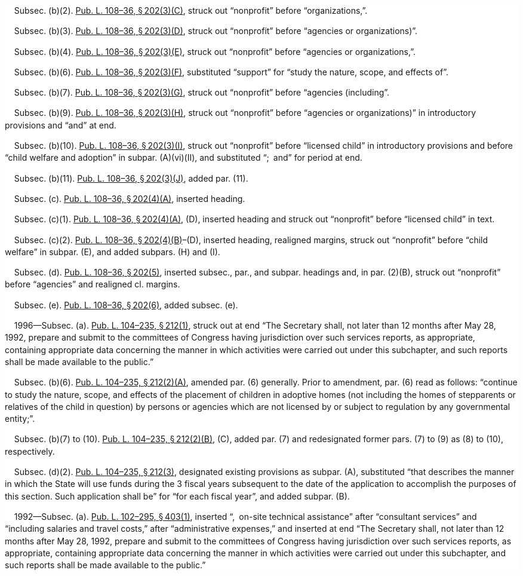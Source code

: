     Subsec. (b)(2). [Pub. L. 108–36, § 202(3)(C)][/us/pl/108/36/s202/3/C], struck out “nonprofit” before “organizations,”.

    Subsec. (b)(3). [Pub. L. 108–36, § 202(3)(D)][/us/pl/108/36/s202/3/D], struck out “nonprofit” before “agencies or organizations)”.

    Subsec. (b)(4). [Pub. L. 108–36, § 202(3)(E)][/us/pl/108/36/s202/3/E], struck out “nonprofit” before “agencies or organizations,”.

    Subsec. (b)(6). [Pub. L. 108–36, § 202(3)(F)][/us/pl/108/36/s202/3/F], substituted “support” for “study the nature, scope, and effects of”.

    Subsec. (b)(7). [Pub. L. 108–36, § 202(3)(G)][/us/pl/108/36/s202/3/G], struck out “nonprofit” before “agencies (including”.

    Subsec. (b)(9). [Pub. L. 108–36, § 202(3)(H)][/us/pl/108/36/s202/3/H], struck out “nonprofit” before “agencies or organizations)” in introductory provisions and “and” at end.

    Subsec. (b)(10). [Pub. L. 108–36, § 202(3)(I)][/us/pl/108/36/s202/3/I], struck out “nonprofit” before “licensed child” in introductory provisions and before “child welfare and adoption” in subpar. (A)(vi)(II), and substituted “; and” for period at end.

    Subsec. (b)(11). [Pub. L. 108–36, § 202(3)(J)][/us/pl/108/36/s202/3/J], added par. (11).

    Subsec. (c). [Pub. L. 108–36, § 202(4)(A)][/us/pl/108/36/s202/4/A], inserted heading.

    Subsec. (c)(1). [Pub. L. 108–36, § 202(4)(A)][/us/pl/108/36/s202/4/A], (D), inserted heading and struck out “nonprofit” before “licensed child” in text.

    Subsec. (c)(2). [Pub. L. 108–36, § 202(4)(B)][/us/pl/108/36/s202/4/B]–(D), inserted heading, realigned margins, struck out “nonprofit” before “child welfare” in subpar. (E), and added subpars. (H) and (I).

    Subsec. (d). [Pub. L. 108–36, § 202(5)][/us/pl/108/36/s202/5], inserted subsec., par., and subpar. headings and, in par. (2)(B), struck out “nonprofit” before “agencies” and realigned cl. margins.

    Subsec. (e). [Pub. L. 108–36, § 202(6)][/us/pl/108/36/s202/6], added subsec. (e).

    1996—Subsec. (a). [Pub. L. 104–235, § 212(1)][/us/pl/104/235/s212/1], struck out at end “The Secretary shall, not later than 12 months after May 28, 1992, prepare and submit to the committees of Congress having jurisdiction over such services reports, as appropriate, containing appropriate data concerning the manner in which activities were carried out under this subchapter, and such reports shall be made available to the public.”

    Subsec. (b)(6). [Pub. L. 104–235, § 212(2)(A)][/us/pl/104/235/s212/2/A], amended par. (6) generally. Prior to amendment, par. (6) read as follows: “continue to study the nature, scope, and effects of the placement of children in adoptive homes (not including the homes of stepparents or relatives of the child in question) by persons or agencies which are not licensed by or subject to regulation by any governmental entity;”.

    Subsec. (b)(7) to (10). [Pub. L. 104–235, § 212(2)(B)][/us/pl/104/235/s212/2/B], (C), added par. (7) and redesignated former pars. (7) to (9) as (8) to (10), respectively.

    Subsec. (d)(2). [Pub. L. 104–235, § 212(3)][/us/pl/104/235/s212/3], designated existing provisions as subpar. (A), substituted “that describes the manner in which the State will use funds during the 3 fiscal years subsequent to the date of the application to accomplish the purposes of this section. Such application shall be” for “for each fiscal year”, and added subpar. (B).

    1992—Subsec. (a). [Pub. L. 102–295, § 403(1)][/us/pl/102/295/s403/1], inserted “, on-site technical assistance” after “consultant services” and “including salaries and travel costs,” after “administrative expenses,” and inserted at end “The Secretary shall, not later than 12 months after May 28, 1992, prepare and submit to the committees of Congress having jurisdiction over such services reports, as appropriate, containing appropriate data concerning the manner in which activities were carried out under this subchapter, and such reports shall be made available to the public.”


[/us/usc/t42/s673]: https://publicdocs.github.io/go/links?ns=uslm&ref=%2Fus%2Fusc%2Ft42%2Fs673
[/us/usc/t42/s5115/a]: https://publicdocs.github.io/go/links?ns=uslm&ref=%2Fus%2Fusc%2Ft42%2Fs5115%2Fa
[/us/pl/95/266/s203]: https://publicdocs.github.io/go/links?ns=uslm&ref=%2Fus%2Fpl%2F95%2F266%2Fs203
[/us/stat/92/209]: https://publicdocs.github.io/go/links?ns=uslm&ref=%2Fus%2Fstat%2F92%2F209
[/us/pl/98/457/s203]: https://publicdocs.github.io/go/links?ns=uslm&ref=%2Fus%2Fpl%2F98%2F457%2Fs203
[/us/stat/98/1756]: https://publicdocs.github.io/go/links?ns=uslm&ref=%2Fus%2Fstat%2F98%2F1756
[/us/pl/100/294/s202]: https://publicdocs.github.io/go/links?ns=uslm&ref=%2Fus%2Fpl%2F100%2F294%2Fs202
[/us/stat/102/122]: https://publicdocs.github.io/go/links?ns=uslm&ref=%2Fus%2Fstat%2F102%2F122
[/us/pl/102/295/s403]: https://publicdocs.github.io/go/links?ns=uslm&ref=%2Fus%2Fpl%2F102%2F295%2Fs403
[/us/stat/106/213]: https://publicdocs.github.io/go/links?ns=uslm&ref=%2Fus%2Fstat%2F106%2F213
[/us/pl/104/235/s212]: https://publicdocs.github.io/go/links?ns=uslm&ref=%2Fus%2Fpl%2F104%2F235%2Fs212
[/us/stat/110/3090]: https://publicdocs.github.io/go/links?ns=uslm&ref=%2Fus%2Fstat%2F110%2F3090
[/us/pl/108/36/s202]: https://publicdocs.github.io/go/links?ns=uslm&ref=%2Fus%2Fpl%2F108%2F36%2Fs202
[/us/stat/117/819]: https://publicdocs.github.io/go/links?ns=uslm&ref=%2Fus%2Fstat%2F117%2F819
[/us/pl/111/320/s301/b]: https://publicdocs.github.io/go/links?ns=uslm&ref=%2Fus%2Fpl%2F111%2F320%2Fs301%2Fb
[/us/stat/124/3511]: https://publicdocs.github.io/go/links?ns=uslm&ref=%2Fus%2Fstat%2F124%2F3511
[/us/pl/111/320/s301/b/1]: https://publicdocs.github.io/go/links?ns=uslm&ref=%2Fus%2Fpl%2F111%2F320%2Fs301%2Fb%2F1
[/us/pl/111/320/s301/b/2/A]: https://publicdocs.github.io/go/links?ns=uslm&ref=%2Fus%2Fpl%2F111%2F320%2Fs301%2Fb%2F2%2FA
[/us/pl/111/320/s301/b/2/B]: https://publicdocs.github.io/go/links?ns=uslm&ref=%2Fus%2Fpl%2F111%2F320%2Fs301%2Fb%2F2%2FB
[/us/pl/111/320/s301/b/2/C]: https://publicdocs.github.io/go/links?ns=uslm&ref=%2Fus%2Fpl%2F111%2F320%2Fs301%2Fb%2F2%2FC
[/us/pl/111/320/s301/b/2/D]: https://publicdocs.github.io/go/links?ns=uslm&ref=%2Fus%2Fpl%2F111%2F320%2Fs301%2Fb%2F2%2FD
[/us/pl/111/320/s301/b/2/E/i]: https://publicdocs.github.io/go/links?ns=uslm&ref=%2Fus%2Fpl%2F111%2F320%2Fs301%2Fb%2F2%2FE%2Fi
[/us/pl/111/320/s301/b/2/E/ii/I]: https://publicdocs.github.io/go/links?ns=uslm&ref=%2Fus%2Fpl%2F111%2F320%2Fs301%2Fb%2F2%2FE%2Fii%2FI
[/us/pl/111/320/s301/b/2/E/ii/II]: https://publicdocs.github.io/go/links?ns=uslm&ref=%2Fus%2Fpl%2F111%2F320%2Fs301%2Fb%2F2%2FE%2Fii%2FII
[/us/pl/111/320/s301/b/3/A]: https://publicdocs.github.io/go/links?ns=uslm&ref=%2Fus%2Fpl%2F111%2F320%2Fs301%2Fb%2F3%2FA
[/us/pl/111/320/s301/b/3/B/i]: https://publicdocs.github.io/go/links?ns=uslm&ref=%2Fus%2Fpl%2F111%2F320%2Fs301%2Fb%2F3%2FB%2Fi
[/us/pl/111/320/s301/b/3/B/ii]: https://publicdocs.github.io/go/links?ns=uslm&ref=%2Fus%2Fpl%2F111%2F320%2Fs301%2Fb%2F3%2FB%2Fii
[/us/pl/111/320/s301/b/3/B/iii]: https://publicdocs.github.io/go/links?ns=uslm&ref=%2Fus%2Fpl%2F111%2F320%2Fs301%2Fb%2F3%2FB%2Fiii
[/us/pl/108/36/s202/1]: https://publicdocs.github.io/go/links?ns=uslm&ref=%2Fus%2Fpl%2F108%2F36%2Fs202%2F1
[/us/pl/108/36/s202/2]: https://publicdocs.github.io/go/links?ns=uslm&ref=%2Fus%2Fpl%2F108%2F36%2Fs202%2F2
[/us/pl/108/36/s202/3/A]: https://publicdocs.github.io/go/links?ns=uslm&ref=%2Fus%2Fpl%2F108%2F36%2Fs202%2F3%2FA
[/us/pl/108/36/s202/3/B]: https://publicdocs.github.io/go/links?ns=uslm&ref=%2Fus%2Fpl%2F108%2F36%2Fs202%2F3%2FB
[/us/pl/108/36/s202/3/C]: https://publicdocs.github.io/go/links?ns=uslm&ref=%2Fus%2Fpl%2F108%2F36%2Fs202%2F3%2FC
[/us/pl/108/36/s202/3/D]: https://publicdocs.github.io/go/links?ns=uslm&ref=%2Fus%2Fpl%2F108%2F36%2Fs202%2F3%2FD
[/us/pl/108/36/s202/3/E]: https://publicdocs.github.io/go/links?ns=uslm&ref=%2Fus%2Fpl%2F108%2F36%2Fs202%2F3%2FE
[/us/pl/108/36/s202/3/F]: https://publicdocs.github.io/go/links?ns=uslm&ref=%2Fus%2Fpl%2F108%2F36%2Fs202%2F3%2FF
[/us/pl/108/36/s202/3/G]: https://publicdocs.github.io/go/links?ns=uslm&ref=%2Fus%2Fpl%2F108%2F36%2Fs202%2F3%2FG
[/us/pl/108/36/s202/3/H]: https://publicdocs.github.io/go/links?ns=uslm&ref=%2Fus%2Fpl%2F108%2F36%2Fs202%2F3%2FH
[/us/pl/108/36/s202/3/I]: https://publicdocs.github.io/go/links?ns=uslm&ref=%2Fus%2Fpl%2F108%2F36%2Fs202%2F3%2FI
[/us/pl/108/36/s202/3/J]: https://publicdocs.github.io/go/links?ns=uslm&ref=%2Fus%2Fpl%2F108%2F36%2Fs202%2F3%2FJ
[/us/pl/108/36/s202/4/A]: https://publicdocs.github.io/go/links?ns=uslm&ref=%2Fus%2Fpl%2F108%2F36%2Fs202%2F4%2FA
[/us/pl/108/36/s202/4/A]: https://publicdocs.github.io/go/links?ns=uslm&ref=%2Fus%2Fpl%2F108%2F36%2Fs202%2F4%2FA
[/us/pl/108/36/s202/4/B]: https://publicdocs.github.io/go/links?ns=uslm&ref=%2Fus%2Fpl%2F108%2F36%2Fs202%2F4%2FB
[/us/pl/108/36/s202/5]: https://publicdocs.github.io/go/links?ns=uslm&ref=%2Fus%2Fpl%2F108%2F36%2Fs202%2F5
[/us/pl/108/36/s202/6]: https://publicdocs.github.io/go/links?ns=uslm&ref=%2Fus%2Fpl%2F108%2F36%2Fs202%2F6
[/us/pl/104/235/s212/1]: https://publicdocs.github.io/go/links?ns=uslm&ref=%2Fus%2Fpl%2F104%2F235%2Fs212%2F1
[/us/pl/104/235/s212/2/A]: https://publicdocs.github.io/go/links?ns=uslm&ref=%2Fus%2Fpl%2F104%2F235%2Fs212%2F2%2FA
[/us/pl/104/235/s212/2/B]: https://publicdocs.github.io/go/links?ns=uslm&ref=%2Fus%2Fpl%2F104%2F235%2Fs212%2F2%2FB
[/us/pl/104/235/s212/3]: https://publicdocs.github.io/go/links?ns=uslm&ref=%2Fus%2Fpl%2F104%2F235%2Fs212%2F3
[/us/pl/102/295/s403/1]: https://publicdocs.github.io/go/links?ns=uslm&ref=%2Fus%2Fpl%2F102%2F295%2Fs403%2F1
[/us/pl/102/295/s403/2/A]: https://publicdocs.github.io/go/links?ns=uslm&ref=%2Fus%2Fpl%2F102%2F295%2Fs403%2F2%2FA
[/us/pl/102/295/s403/2/C]: https://publicdocs.github.io/go/links?ns=uslm&ref=%2Fus%2Fpl%2F102%2F295%2Fs403%2F2%2FC
[/us/pl/102/295/s403/2/D]: https://publicdocs.github.io/go/links?ns=uslm&ref=%2Fus%2Fpl%2F102%2F295%2Fs403%2F2%2FD
[/us/pl/100/294/s202/a]: https://publicdocs.github.io/go/links?ns=uslm&ref=%2Fus%2Fpl%2F100%2F294%2Fs202%2Fa
[/us/pl/100/294/s202/b]: https://publicdocs.github.io/go/links?ns=uslm&ref=%2Fus%2Fpl%2F100%2F294%2Fs202%2Fb
[/us/pl/98/457/s203/a]: https://publicdocs.github.io/go/links?ns=uslm&ref=%2Fus%2Fpl%2F98%2F457%2Fs203%2Fa
[/us/pl/98/457/s203/c/1]: https://publicdocs.github.io/go/links?ns=uslm&ref=%2Fus%2Fpl%2F98%2F457%2Fs203%2Fc%2F1
[/us/pl/98/457/s203/c/2]: https://publicdocs.github.io/go/links?ns=uslm&ref=%2Fus%2Fpl%2F98%2F457%2Fs203%2Fc%2F2
[/us/pl/98/457/s203/c/3/A]: https://publicdocs.github.io/go/links?ns=uslm&ref=%2Fus%2Fpl%2F98%2F457%2Fs203%2Fc%2F3%2FA
[/us/pl/98/457/s203/c/3/B]: https://publicdocs.github.io/go/links?ns=uslm&ref=%2Fus%2Fpl%2F98%2F457%2Fs203%2Fc%2F3%2FB
[/us/pl/98/457/s203/c/3/C]: https://publicdocs.github.io/go/links?ns=uslm&ref=%2Fus%2Fpl%2F98%2F457%2Fs203%2Fc%2F3%2FC
[/us/pl/105/89/s303]: https://publicdocs.github.io/go/links?ns=uslm&ref=%2Fus%2Fpl%2F105%2F89%2Fs303
[/us/stat/111/2129]: https://publicdocs.github.io/go/links?ns=uslm&ref=%2Fus%2Fstat%2F111%2F2129